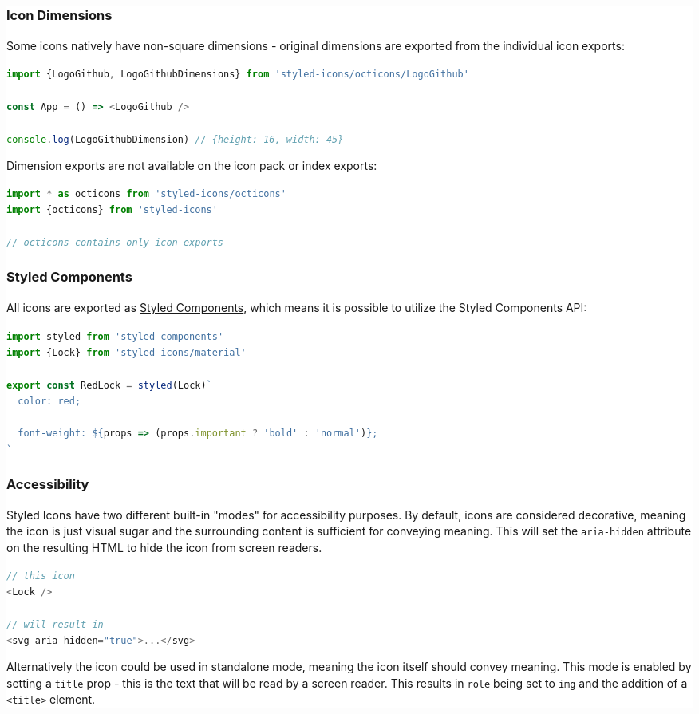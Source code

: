 ### Icon Dimensions

Some icons natively have non-square dimensions - original dimensions are exported from the individual icon exports:

```javascript
import {LogoGithub, LogoGithubDimensions} from 'styled-icons/octicons/LogoGithub'

const App = () => <LogoGithub />

console.log(LogoGithubDimension) // {height: 16, width: 45}
```

Dimension exports are not available on the icon pack or index exports:

```javascript
import * as octicons from 'styled-icons/octicons'
import {octicons} from 'styled-icons'

// octicons contains only icon exports
```

### Styled Components

All icons are exported as [Styled Components](https://www.styled-components.com/), which means it is possible to utilize the Styled Components API:

```javascript
import styled from 'styled-components'
import {Lock} from 'styled-icons/material'

export const RedLock = styled(Lock)`
  color: red;

  font-weight: ${props => (props.important ? 'bold' : 'normal')};
`
```

### Accessibility

Styled Icons have two different built-in "modes" for accessibility purposes. By default, icons are considered decorative, meaning the icon is just visual sugar and the surrounding content is sufficient for conveying meaning. This will set the `aria-hidden` attribute on the resulting HTML to hide the icon from screen readers.

```javascript
// this icon
<Lock />

// will result in
<svg aria-hidden="true">...</svg>
```

Alternatively the icon could be used in standalone mode, meaning the icon itself should convey meaning. This mode is enabled by setting a `title` prop - this is the text that will be read by a screen reader. This results in `role` being set to `img` and the addition of a `<title>` element.
